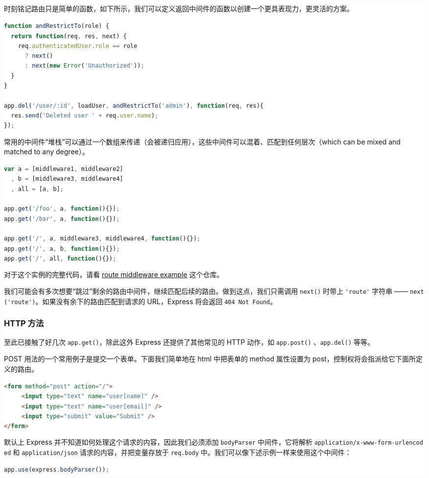 时刻铭记路由只是简单的函数，如下所示，我们可以定义返回中间件的函数以创建一个更具表现力，更灵活的方案。

```js
function andRestrictTo(role) {
  return function(req, res, next) {
    req.authenticatedUser.role == role
      ? next()
      : next(new Error('Unauthorized'));
  }
}

app.del('/user/:id', loadUser, andRestrictTo('admin'), function(req, res){
  res.send('Deleted user ' + req.user.name);
});
```

常用的中间件“堆栈”可以通过一个数组来传递（会被递归应用），这些中间件可以混着、匹配到任何层次（which can be mixed and matched to any degree）。

```js
var a = [middleware1, middleware2]
  , b = [middleware3, middleware4]
  , all = [a, b];

app.get('/foo', a, function(){});
app.get('/bar', a, function(){});

app.get('/', a, middleware3, middleware4, function(){});
app.get('/', a, b, function(){});
app.get('/', all, function(){});
```

对于这个实例的完整代码，请看 [route middleware example](http://github.com/visionmedia/express/blob/master/examples/route-middleware/app.js) 这个仓库。

我们可能会有多次想要“跳过”剩余的路由中间件，继续匹配后续的路由。做到这点，我们只需调用 `next()` 时带上 `'route'` 字符串 —— `next('route')`。如果没有余下的路由匹配到请求的 URL，Express 将会返回 `404 Not Found`。


### HTTP 方法

至此已接触了好几次 `app.get()`，除此这外 Express 还提供了其他常见的 HTTP 动作，如 `app.post()` 、`app.del()` 等等。

POST 用法的一个常用例子是提交一个表单。下面我们简单地在 html 中把表单的 method 属性设置为 post，控制权将会指派给它下面所定义的路由。

```html
<form method="post" action="/">
     <input type="text" name="user[name]" />
     <input type="text" name="user[email]" />
     <input type="submit" value="Submit" />
</form>
```

默认上 Express 并不知道如何处理这个请求的内容，因此我们必须添加 `bodyParser` 中间件，它将解析 `application/x-www-form-urlencoded` 和 `application/json` 请求的内容，并把变量存放于 `req.body` 中。我们可以像下述示例一样来使用这个中间件：

```js
app.use(express.bodyParser());
```
